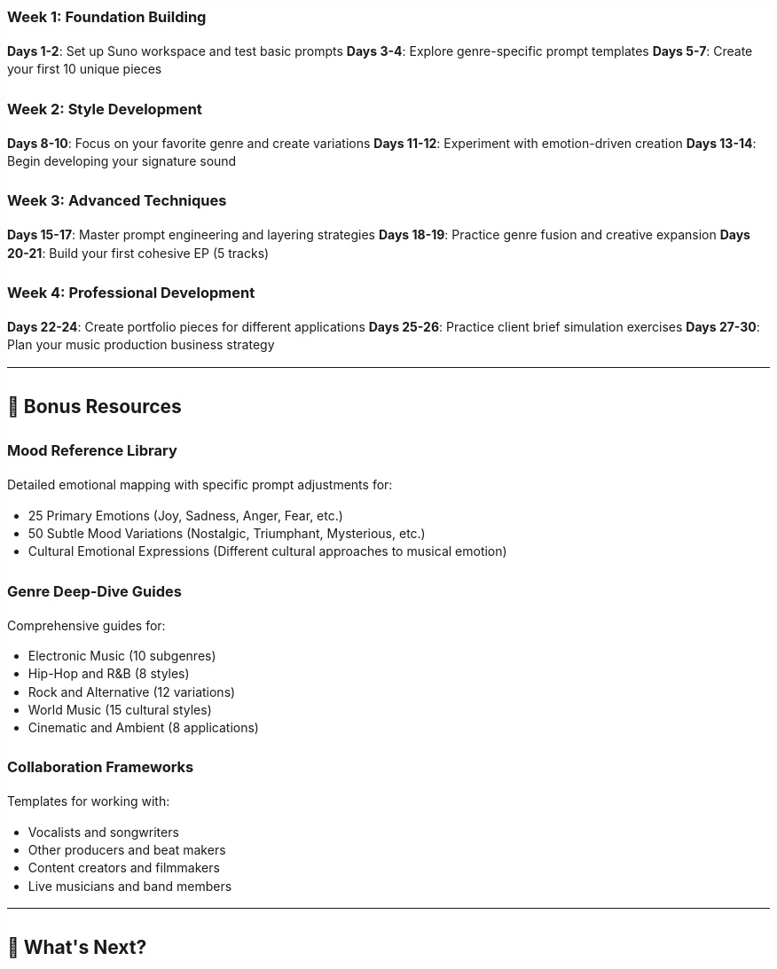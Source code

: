 ### Week 1: Foundation Building
**Days 1-2**: Set up Suno workspace and test basic prompts
**Days 3-4**: Explore genre-specific prompt templates
**Days 5-7**: Create your first 10 unique pieces

### Week 2: Style Development
**Days 8-10**: Focus on your favorite genre and create variations
**Days 11-12**: Experiment with emotion-driven creation
**Days 13-14**: Begin developing your signature sound

### Week 3: Advanced Techniques
**Days 15-17**: Master prompt engineering and layering strategies
**Days 18-19**: Practice genre fusion and creative expansion
**Days 20-21**: Build your first cohesive EP (5 tracks)

### Week 4: Professional Development
**Days 22-24**: Create portfolio pieces for different applications
**Days 25-26**: Practice client brief simulation exercises
**Days 27-30**: Plan your music production business strategy

---

## 🎵 Bonus Resources

### Mood Reference Library
Detailed emotional mapping with specific prompt adjustments for:
- 25 Primary Emotions (Joy, Sadness, Anger, Fear, etc.)
- 50 Subtle Mood Variations (Nostalgic, Triumphant, Mysterious, etc.)
- Cultural Emotional Expressions (Different cultural approaches to musical emotion)

### Genre Deep-Dive Guides
Comprehensive guides for:
- Electronic Music (10 subgenres)
- Hip-Hop and R&B (8 styles)
- Rock and Alternative (12 variations)
- World Music (15 cultural styles)
- Cinematic and Ambient (8 applications)

### Collaboration Frameworks
Templates for working with:
- Vocalists and songwriters
- Other producers and beat makers
- Content creators and filmmakers
- Live musicians and band members

---

## 🚀 What's Next?
